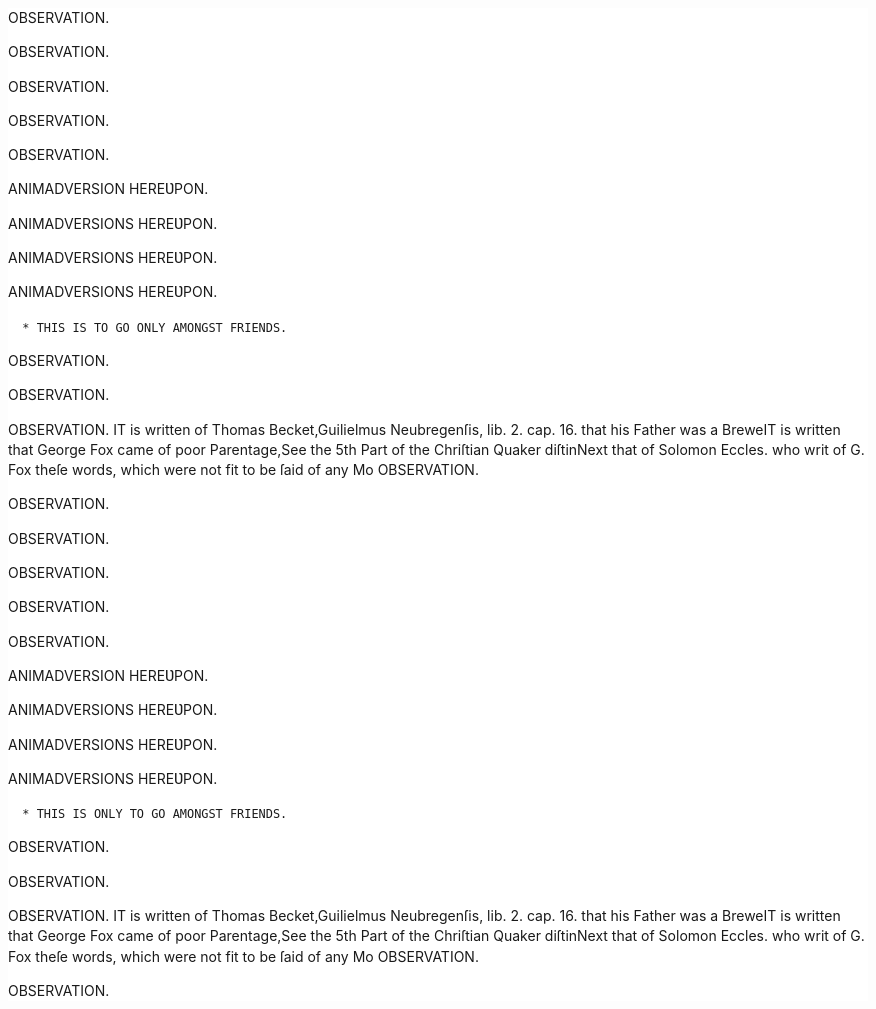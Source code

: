 OBSERVATION.

OBSERVATION.

OBSERVATION.

OBSERVATION.

OBSERVATION.

ANIMADVERSION HEREƲPON.

ANIMADVERSIONS HEREƲPON.

ANIMADVERSIONS HEREƲPON.

ANIMADVERSIONS HEREƲPON.

      * THIS IS TO GO ONLY AMONGST FRIENDS.

OBSERVATION.

OBSERVATION.

OBSERVATION.
IT is written of Thomas Becket,Guilielmus Neubregenſis, lib. 2. cap. 16. that his Father was a BreweIT is written that George Fox came of poor Parentage,See the 5th Part of the Chriſtian Quaker diſtinNext that of Solomon Eccles. who writ of G. Fox theſe words, which were not fit to be ſaid of any Mo
OBSERVATION.

OBSERVATION.

OBSERVATION.

OBSERVATION.

OBSERVATION.

OBSERVATION.

ANIMADVERSION HEREƲPON.

ANIMADVERSIONS HEREƲPON.

ANIMADVERSIONS HEREƲPON.

ANIMADVERSIONS HEREƲPON.

      * THIS IS ONLY TO GO AMONGST FRIENDS.

OBSERVATION.

OBSERVATION.

OBSERVATION.
IT is written of Thomas Becket,Guilielmus Neubregenſis, lib. 2. cap. 16. that his Father was a BreweIT is written that George Fox came of poor Parentage,See the 5th Part of the Chriſtian Quaker diſtinNext that of Solomon Eccles. who writ of G. Fox theſe words, which were not fit to be ſaid of any Mo
OBSERVATION.

OBSERVATION.
